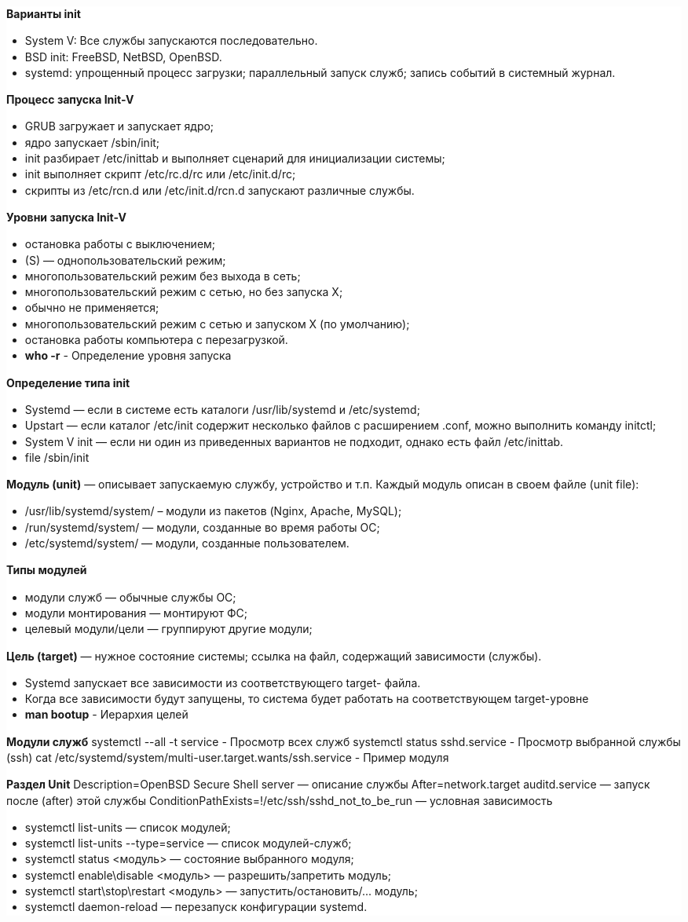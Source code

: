 **Варианты init**
- System V: Все службы запускаются последовательно.
- BSD init: FreeBSD, NetBSD, OpenBSD.
- systemd: упрощенный процесс загрузки; параллельный запуск служб; запись событий в системный журнал.

**Процесс запуска Init-V**
- GRUB загружает и запускает ядро;
- ядро запускает /sbin/init;
- init разбирает /etc/inittab и выполняет сценарий для инициализации системы;
- init выполняет скрипт /etc/rc.d/rc или /etc/init.d/rc;
- скрипты из /etc/rcn.d или /etc/init.d/rcn.d запускают различные службы.

**Уровни запуска Init-V**
- остановка работы с выключением;
- (S) — однопользовательский режим;
- многопользовательский режим без выхода в сеть;
- многопользовательский режим с сетью, но без запуска X;
- обычно не применяется;
- многопользовательский режим с сетью и запуском X (по умолчанию);
- остановка работы компьютера с перезагрузкой.
- **who -r** - Определение уровня запуска

**Определение типа init**
- Systemd — если в системе есть каталоги /usr/lib/systemd и /etc/systemd;
- Upstart — если каталог /etc/init содержит несколько файлов с расширением .conf, можно выполнить команду initctl;
- System V init — если ни один из приведенных вариантов не подходит, однако есть файл /etc/inittab.
-  file /sbin/init

**Модуль (unit)** — описывает запускаемую службу, устройство и т.п.
Каждый модуль описан в своем файле (unit file):
- /usr/lib/systemd/system/ – модули из пакетов (Nginx, Apache, MySQL);
-  /run/systemd/system/ — модули, созданные во время работы ОС;
- /etc/systemd/system/ — модули, созданные пользователем.

**Типы модулей**
- модули служб — обычные службы ОС;
- модули монтирования — монтируют ФС;
- целевый модули/цели — группируют другие модули;

**Цель (target)** — нужное состояние системы; ссылка на файл, содержащий зависимости (службы).
- Systemd запускает все зависимости из соответствующего target- файла.
- Когда все зависимости будут запущены, то система будет работать на соответствующем target-уровне
- **man bootup** - Иерархия целей

**Модули служб**
systemctl --all -t service - Просмотр всех служб
systemctl status sshd.service - Просмотр выбранной службы (ssh)
cat /etc/systemd/system/multi-user.target.wants/ssh.service - Пример модуля

**Раздел Unit**
Description=OpenBSD Secure Shell server — описание службы
After=network.target auditd.service — запуск после (after) этой службы
ConditionPathExists=!/etc/ssh/sshd_not_to_be_run — условная зависимость
- systemctl list-units — список модулей;
- systemctl list-units --type=service — список модулей-служб;
- systemctl status <модуль> — состояние выбранного модуля;
- systemctl enable\disable <модуль> — разрешить/запретить модуль;
- systemctl start\stop\restart <модуль> — запустить/остановить/... модуль;
- systemctl daemon-reload — перезапуск конфигурации systemd.
